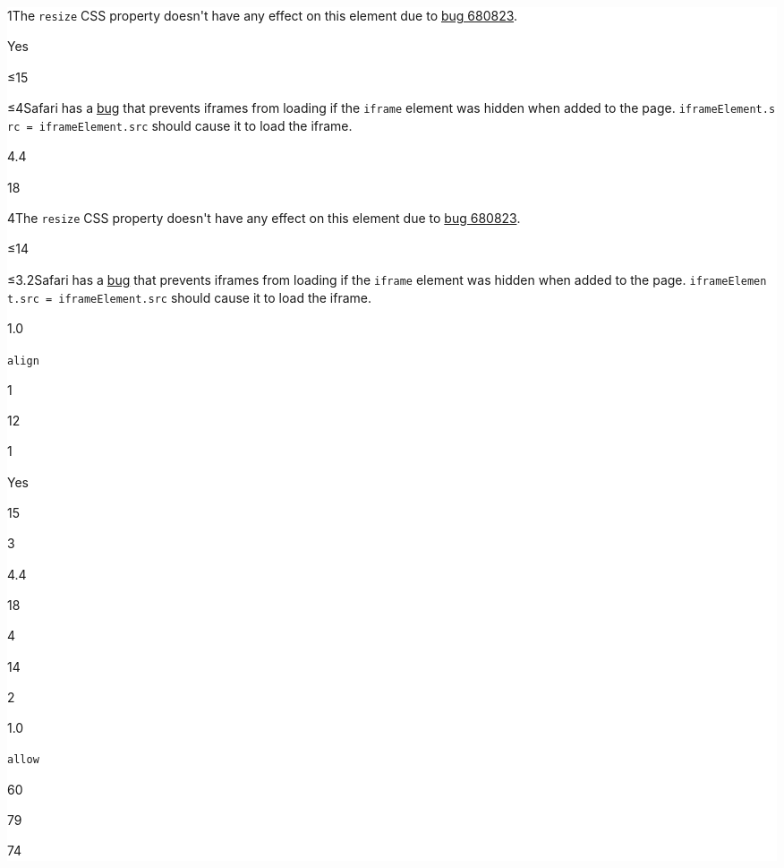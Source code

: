1The `resize` CSS property doesn\'t have any effect on this element due
to [bug 680823](https://bugzil.la/680823).

Yes

≤15

≤4Safari has a
[bug](https://www.quirksmode.org/bugreports/archives/2005/02/hidden_iframes.html)
that prevents iframes from loading if the `iframe` element was hidden
when added to the page. `iframeElement.src = iframeElement.src` should
cause it to load the iframe.

4.4

18

4The `resize` CSS property doesn\'t have any effect on this element due
to [bug 680823](https://bugzil.la/680823).

≤14

≤3.2Safari has a
[bug](https://www.quirksmode.org/bugreports/archives/2005/02/hidden_iframes.html)
that prevents iframes from loading if the `iframe` element was hidden
when added to the page. `iframeElement.src = iframeElement.src` should
cause it to load the iframe.

1.0

`align`

1

12

1

Yes

15

3

4.4

18

4

14

2

1.0

`allow`

60

79

74
